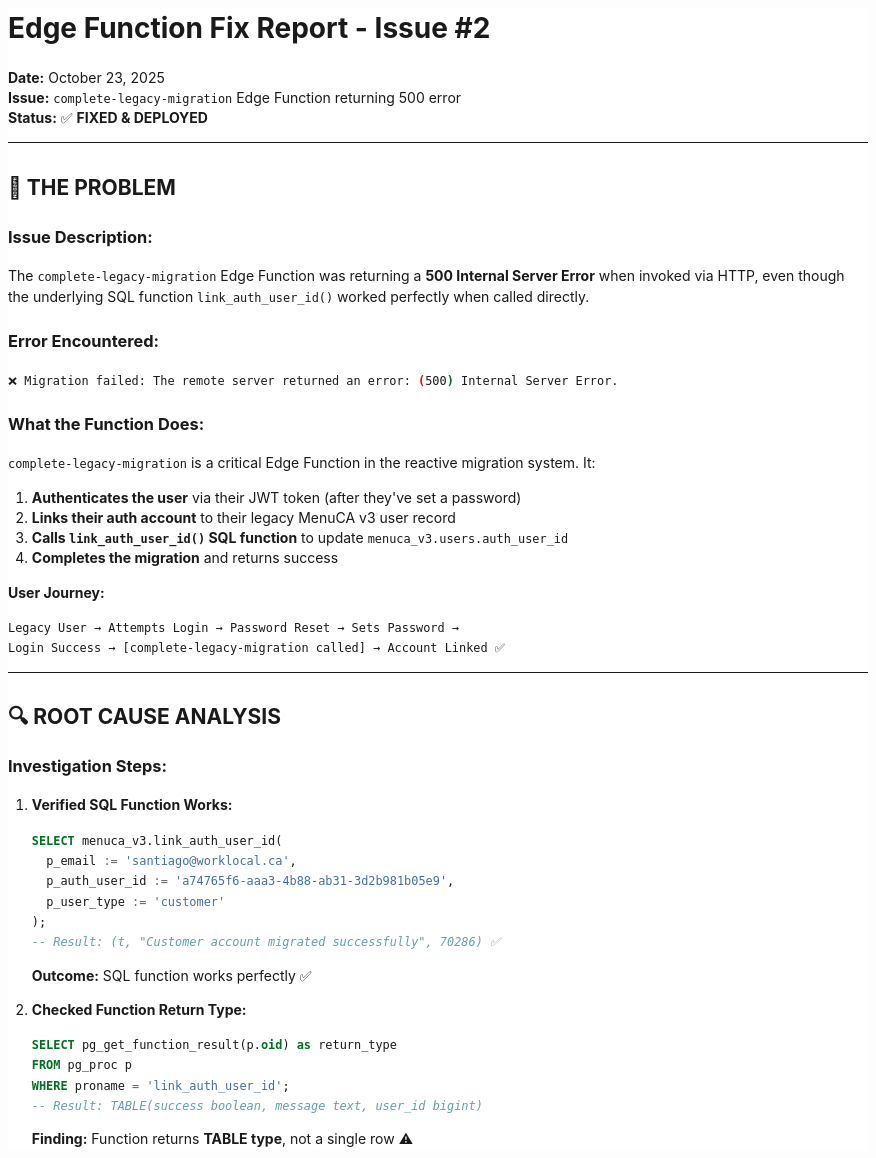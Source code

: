 # Edge Function Fix Report - Issue #2

**Date:** October 23, 2025  
**Issue:** `complete-legacy-migration` Edge Function returning 500 error  
**Status:** ✅ **FIXED & DEPLOYED**

---

## 🐛 **THE PROBLEM**

### **Issue Description:**
The `complete-legacy-migration` Edge Function was returning a **500 Internal Server Error** when invoked via HTTP, even though the underlying SQL function `link_auth_user_id()` worked perfectly when called directly.

### **Error Encountered:**
```bash
❌ Migration failed: The remote server returned an error: (500) Internal Server Error.
```

### **What the Function Does:**
`complete-legacy-migration` is a critical Edge Function in the reactive migration system. It:
1. **Authenticates the user** via their JWT token (after they've set a password)
2. **Links their auth account** to their legacy MenuCA v3 user record
3. **Calls `link_auth_user_id()` SQL function** to update `menuca_v3.users.auth_user_id`
4. **Completes the migration** and returns success

**User Journey:**
```
Legacy User → Attempts Login → Password Reset → Sets Password → 
Login Success → [complete-legacy-migration called] → Account Linked ✅
```

---

## 🔍 **ROOT CAUSE ANALYSIS**

### **Investigation Steps:**

1. **Verified SQL Function Works:**
   ```sql
   SELECT menuca_v3.link_auth_user_id(
     p_email := 'santiago@worklocal.ca',
     p_auth_user_id := 'a74765f6-aaa3-4b88-ab31-3d2b981b05e9',
     p_user_type := 'customer'
   );
   -- Result: (t, "Customer account migrated successfully", 70286) ✅
   ```
   **Outcome:** SQL function works perfectly ✅

2. **Checked Function Return Type:**
   ```sql
   SELECT pg_get_function_result(p.oid) as return_type
   FROM pg_proc p
   WHERE proname = 'link_auth_user_id';
   -- Result: TABLE(success boolean, message text, user_id bigint)
   ```
   **Finding:** Function returns **TABLE type**, not a single row ⚠️
